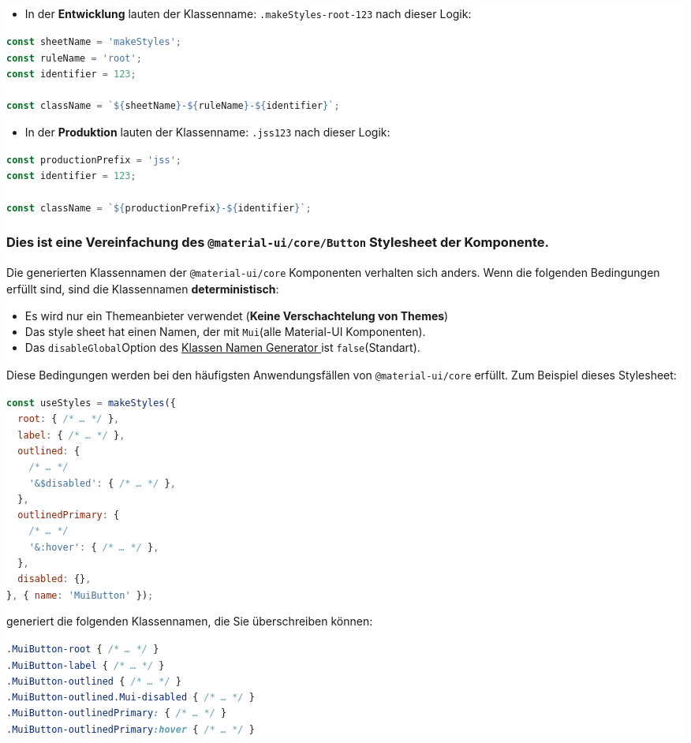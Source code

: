 - In der **Entwicklung** lauten der Klassenname: `.makeStyles-root-123` nach dieser Logik:

```js
const sheetName = 'makeStyles';
const ruleName = 'root';
const identifier = 123;

const className = `${sheetName}-${ruleName}-${identifier}`;
```

- In der **Produktion** lauten der Klassenname: `.jss123` nach dieser Logik:

```js
const productionPrefix = 'jss';
const identifier = 123;

const className = `${productionPrefix}-${identifier}`;
```

### Dies ist eine Vereinfachung des `@material-ui/core/Button` Stylesheet der Komponente.

Die generierten Klassennamen der `@material-ui/core` Komponenten verhalten sich anders. Wenn die folgenden Bedingungen erfüllt sind, sind die Klassennamen **deterministisch**:

- Es wird nur ein Themeanbieter verwendet (**Keine Verschachtelung von Themes**)
- Das style sheet hat einen Namen, der mit `Mui`(alle Material-UI Komponenten). 
- Das `disableGlobal`Option des [Klassen Namen Generator ](/styles/api/#creategenerateclassname-options-class-name-generator) ist `false`(Standart).

Diese Bedingungen werden bei den häufigsten Anwendungsfällen von `@material-ui/core` erfüllt. Zum Beispiel dieses Stylesheet:

```jsx
const useStyles = makeStyles({
  root: { /* … */ },
  label: { /* … */ },
  outlined: {
    /* … */
    '&$disabled': { /* … */ },
  },
  outlinedPrimary: {
    /* … */
    '&:hover': { /* … */ },
  },
  disabled: {},
}, { name: 'MuiButton' });
```

generiert die folgenden Klassennamen, die Sie überschreiben können:

```css
.MuiButton-root { /* … */ }
.MuiButton-label { /* … */ }
.MuiButton-outlined { /* … */ }
.MuiButton-outlined.Mui-disabled { /* … */ }
.MuiButton-outlinedPrimary: { /* … */ }
.MuiButton-outlinedPrimary:hover { /* … */ }
```
